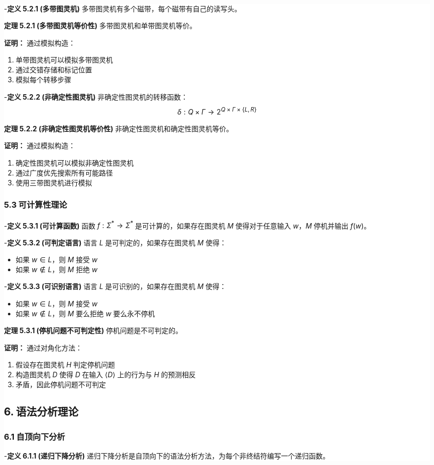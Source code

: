 -**定义 5.2.1 (多带图灵机)**
多带图灵机有多个磁带，每个磁带有自己的读写头。

**定理 5.2.1 (多带图灵机等价性)**
多带图灵机和单带图灵机等价。

**证明：** 通过模拟构造：

1. 单带图灵机可以模拟多带图灵机
2. 通过交错存储和标记位置
3. 模拟每个转移步骤

-**定义 5.2.2 (非确定性图灵机)**
非确定性图灵机的转移函数：
$$\delta : Q \times \Gamma \rightarrow 2^{Q \times \Gamma \times \{L, R\}}$$

**定理 5.2.2 (非确定性图灵机等价性)**
非确定性图灵机和确定性图灵机等价。

**证明：** 通过模拟构造：

1. 确定性图灵机可以模拟非确定性图灵机
2. 通过广度优先搜索所有可能路径
3. 使用三带图灵机进行模拟

### 5.3 可计算性理论

-**定义 5.3.1 (可计算函数)**
函数 $f : \Sigma^* \rightarrow \Sigma^*$ 是可计算的，如果存在图灵机 $M$ 使得对于任意输入 $w$，$M$ 停机并输出 $f(w)$。

-**定义 5.3.2 (可判定语言)**
语言 $L$ 是可判定的，如果存在图灵机 $M$ 使得：

- 如果 $w \in L$，则 $M$ 接受 $w$
- 如果 $w \notin L$，则 $M$ 拒绝 $w$

-**定义 5.3.3 (可识别语言)**
语言 $L$ 是可识别的，如果存在图灵机 $M$ 使得：

- 如果 $w \in L$，则 $M$ 接受 $w$
- 如果 $w \notin L$，则 $M$ 要么拒绝 $w$ 要么永不停机

**定理 5.3.1 (停机问题不可判定性)**
停机问题是不可判定的。

**证明：** 通过对角化方法：

1. 假设存在图灵机 $H$ 判定停机问题
2. 构造图灵机 $D$ 使得 $D$ 在输入 $\langle D \rangle$ 上的行为与 $H$ 的预测相反
3. 矛盾，因此停机问题不可判定

## 6. 语法分析理论

### 6.1 自顶向下分析

-**定义 6.1.1 (递归下降分析)**
递归下降分析是自顶向下的语法分析方法，为每个非终结符编写一个递归函数。
